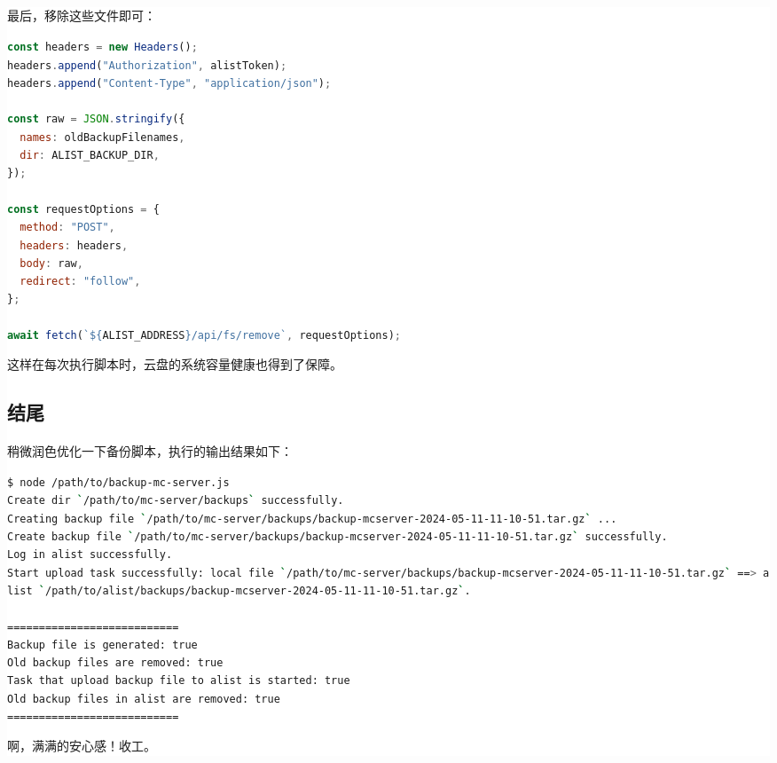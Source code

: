 最后，移除这些文件即可：

```js
const headers = new Headers();
headers.append("Authorization", alistToken);
headers.append("Content-Type", "application/json");

const raw = JSON.stringify({
  names: oldBackupFilenames,
  dir: ALIST_BACKUP_DIR,
});

const requestOptions = {
  method: "POST",
  headers: headers,
  body: raw,
  redirect: "follow",
};

await fetch(`${ALIST_ADDRESS}/api/fs/remove`, requestOptions);
```

这样在每次执行脚本时，云盘的系统容量健康也得到了保障。

## 结尾

稍微润色优化一下备份脚本，执行的输出结果如下：

```bash
$ node /path/to/backup-mc-server.js
Create dir `/path/to/mc-server/backups` successfully.
Creating backup file `/path/to/mc-server/backups/backup-mcserver-2024-05-11-11-10-51.tar.gz` ...
Create backup file `/path/to/mc-server/backups/backup-mcserver-2024-05-11-11-10-51.tar.gz` successfully.
Log in alist successfully.
Start upload task successfully: local file `/path/to/mc-server/backups/backup-mcserver-2024-05-11-11-10-51.tar.gz` ==> alist `/path/to/alist/backups/backup-mcserver-2024-05-11-11-10-51.tar.gz`.

===========================
Backup file is generated: true
Old backup files are removed: true
Task that upload backup file to alist is started: true
Old backup files in alist are removed: true
===========================
```

啊，满满的安心感！收工。
